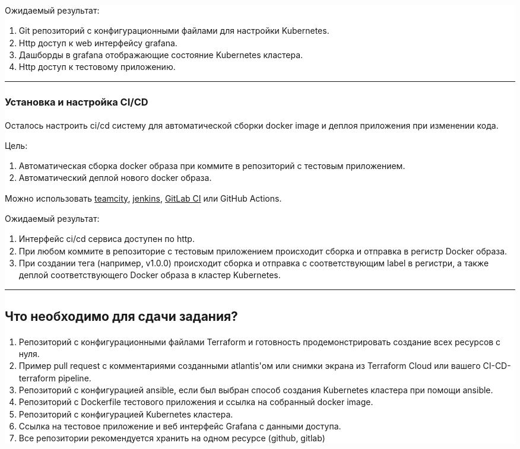 Ожидаемый результат:
1. Git репозиторий с конфигурационными файлами для настройки Kubernetes.
2. Http доступ к web интерфейсу grafana.
3. Дашборды в grafana отображающие состояние Kubernetes кластера.
4. Http доступ к тестовому приложению.

---
### Установка и настройка CI/CD

Осталось настроить ci/cd систему для автоматической сборки docker image и деплоя приложения при изменении кода.

Цель:

1. Автоматическая сборка docker образа при коммите в репозиторий с тестовым приложением.
2. Автоматический деплой нового docker образа.

Можно использовать [teamcity](https://www.jetbrains.com/ru-ru/teamcity/), [jenkins](https://www.jenkins.io/), [GitLab CI](https://about.gitlab.com/stages-devops-lifecycle/continuous-integration/) или GitHub Actions.

Ожидаемый результат:

1. Интерфейс ci/cd сервиса доступен по http.
2. При любом коммите в репозиторие с тестовым приложением происходит сборка и отправка в регистр Docker образа.
3. При создании тега (например, v1.0.0) происходит сборка и отправка с соответствующим label в регистри, а также деплой соответствующего Docker образа в кластер Kubernetes.

---
## Что необходимо для сдачи задания?

1. Репозиторий с конфигурационными файлами Terraform и готовность продемонстрировать создание всех ресурсов с нуля.
2. Пример pull request с комментариями созданными atlantis'ом или снимки экрана из Terraform Cloud или вашего CI-CD-terraform pipeline.
3. Репозиторий с конфигурацией ansible, если был выбран способ создания Kubernetes кластера при помощи ansible.
4. Репозиторий с Dockerfile тестового приложения и ссылка на собранный docker image.
5. Репозиторий с конфигурацией Kubernetes кластера.
6. Ссылка на тестовое приложение и веб интерфейс Grafana с данными доступа.
7. Все репозитории рекомендуется хранить на одном ресурсе (github, gitlab)

